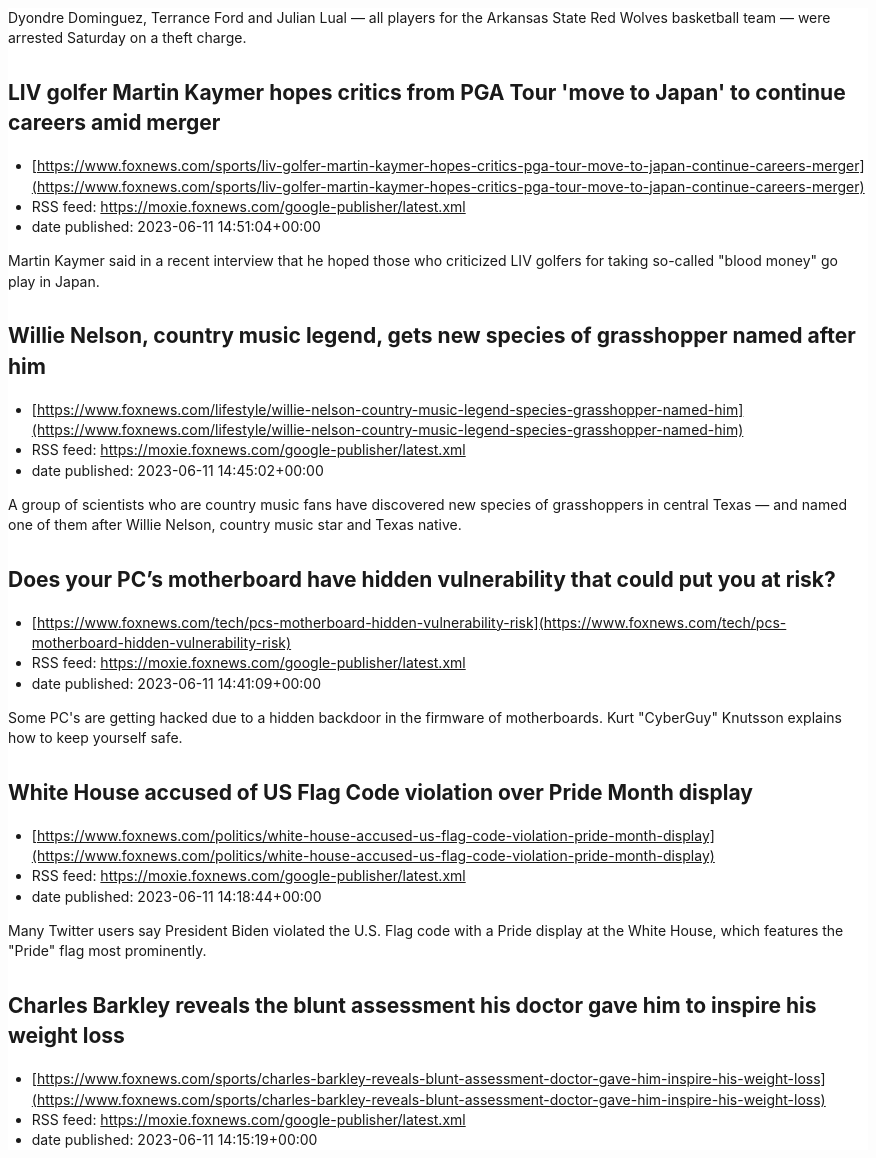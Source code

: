 Dyondre Dominguez, Terrance Ford and Julian Lual — all players for the Arkansas State Red Wolves basketball team — were arrested Saturday on a theft charge.

## LIV golfer Martin Kaymer hopes critics from PGA Tour 'move to Japan' to continue careers amid merger
 - [https://www.foxnews.com/sports/liv-golfer-martin-kaymer-hopes-critics-pga-tour-move-to-japan-continue-careers-merger](https://www.foxnews.com/sports/liv-golfer-martin-kaymer-hopes-critics-pga-tour-move-to-japan-continue-careers-merger)
 - RSS feed: https://moxie.foxnews.com/google-publisher/latest.xml
 - date published: 2023-06-11 14:51:04+00:00

Martin Kaymer said in a recent interview that he hoped those who criticized LIV golfers for taking so-called &quot;blood money&quot; go play in Japan.

## Willie Nelson, country music legend, gets new species of grasshopper named after him
 - [https://www.foxnews.com/lifestyle/willie-nelson-country-music-legend-species-grasshopper-named-him](https://www.foxnews.com/lifestyle/willie-nelson-country-music-legend-species-grasshopper-named-him)
 - RSS feed: https://moxie.foxnews.com/google-publisher/latest.xml
 - date published: 2023-06-11 14:45:02+00:00

A group of scientists who are country music fans have discovered new species of grasshoppers in central Texas — and named one of them after Willie Nelson, country music star and Texas native.

## Does your PC’s motherboard have hidden vulnerability that could put you at risk?
 - [https://www.foxnews.com/tech/pcs-motherboard-hidden-vulnerability-risk](https://www.foxnews.com/tech/pcs-motherboard-hidden-vulnerability-risk)
 - RSS feed: https://moxie.foxnews.com/google-publisher/latest.xml
 - date published: 2023-06-11 14:41:09+00:00

Some PC&apos;s are getting hacked due to a hidden backdoor in the firmware of motherboards. Kurt &quot;CyberGuy&quot; Knutsson explains how to keep yourself safe.

## White House accused of US Flag Code violation over Pride Month display
 - [https://www.foxnews.com/politics/white-house-accused-us-flag-code-violation-pride-month-display](https://www.foxnews.com/politics/white-house-accused-us-flag-code-violation-pride-month-display)
 - RSS feed: https://moxie.foxnews.com/google-publisher/latest.xml
 - date published: 2023-06-11 14:18:44+00:00

Many Twitter users say President Biden violated the U.S. Flag code with a Pride display at the White House, which features the &quot;Pride&quot; flag most prominently.

## Charles Barkley reveals the blunt assessment his doctor gave him to inspire his weight loss
 - [https://www.foxnews.com/sports/charles-barkley-reveals-blunt-assessment-doctor-gave-him-inspire-his-weight-loss](https://www.foxnews.com/sports/charles-barkley-reveals-blunt-assessment-doctor-gave-him-inspire-his-weight-loss)
 - RSS feed: https://moxie.foxnews.com/google-publisher/latest.xml
 - date published: 2023-06-11 14:15:19+00:00
